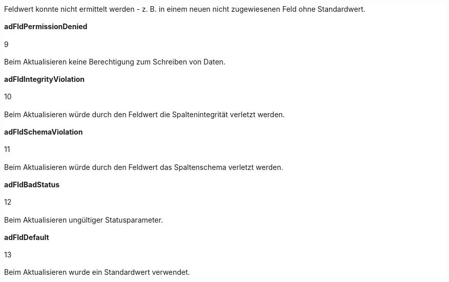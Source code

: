 <td><p>Feldwert konnte nicht ermittelt werden - z. B. in einem neuen nicht zugewiesenen Feld ohne Standardwert.</p></td>
</tr>
<tr class="even">
<td><p><strong>adFldPermissionDenied</strong></p></td>
<td><p>9 </p></td>
<td><p>Beim Aktualisieren keine Berechtigung zum Schreiben von Daten.</p></td>
</tr>
<tr class="odd">
<td><p><strong>adFldIntegrityViolation</strong></p></td>
<td><p>10</p></td>
<td><p>Beim Aktualisieren würde durch den Feldwert die Spaltenintegrität verletzt werden.</p></td>
</tr>
<tr class="even">
<td><p><strong>adFldSchemaViolation</strong></p></td>
<td><p>11</p></td>
<td><p>Beim Aktualisieren würde durch den Feldwert das Spaltenschema verletzt werden.</p></td>
</tr>
<tr class="odd">
<td><p><strong>adFldBadStatus</strong></p></td>
<td><p>12 </p></td>
<td><p>Beim Aktualisieren ungültiger Statusparameter.</p></td>
</tr>
<tr class="even">
<td><p><strong>adFldDefault</strong></p></td>
<td><p>13</p></td>
<td><p>Beim Aktualisieren wurde ein Standardwert verwendet.</p></td>
</tr>
</tbody>
</table>

